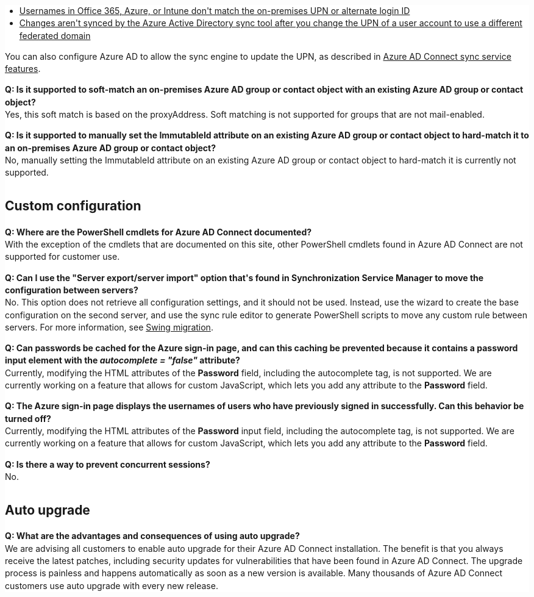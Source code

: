 * [Usernames in Office 365, Azure, or Intune don't match the on-premises UPN or alternate login ID](https://support.microsoft.com/kb/2523192)
* [Changes aren't synced by the Azure Active Directory sync tool after you change the UPN of a user account to use a different federated domain](https://support.microsoft.com/kb/2669550)

You can also configure Azure AD to allow the sync engine to update the UPN, as described in [Azure AD Connect sync service features](how-to-connect-syncservice-features.md).

**Q: Is it supported to soft-match an on-premises Azure AD group or contact object with an existing Azure AD group or contact object?**  
Yes, this soft match is based on the proxyAddress. Soft matching is not supported for groups that are not mail-enabled.

**Q: Is it supported to manually set the ImmutableId attribute on an existing Azure AD group or contact object to hard-match it to an on-premises Azure AD group or contact object?**  
No, manually setting the ImmutableId attribute on an existing Azure AD group or contact object to hard-match it is currently not supported.

## Custom configuration
**Q: Where are the PowerShell cmdlets for Azure AD Connect documented?**  
With the exception of the cmdlets that are documented on this site, other PowerShell cmdlets found in Azure AD Connect are not supported for customer use.

**Q: Can I use the "Server export/server import" option that's found in Synchronization Service Manager to move the configuration between servers?**  
No. This option does not retrieve all configuration settings, and it should not be used. Instead, use the wizard to create the base configuration on the second server, and use the sync rule editor to generate PowerShell scripts to move any custom rule between servers. For more information, see [Swing migration](how-to-upgrade-previous-version.md#swing-migration).

**Q: Can passwords be cached for the Azure sign-in page, and can this caching be prevented because it contains a password input element with the *autocomplete = "false"* attribute?**  
Currently, modifying the HTML attributes of the **Password** field, including the autocomplete tag, is not supported. We are currently working on a feature that allows for custom JavaScript, which lets you add any attribute to the **Password** field.

**Q: The Azure sign-in page displays the usernames of users who have previously signed in successfully. Can this behavior be turned off?**  
Currently, modifying the HTML attributes of the **Password** input field, including the autocomplete tag, is not supported. We are currently working on a feature that allows for custom JavaScript, which lets you add any attribute to the **Password** field.

**Q: Is there a way to prevent concurrent sessions?**  
No.

## Auto upgrade

**Q: What are the advantages and consequences of using auto upgrade?**  
We are advising all customers to enable auto upgrade for their Azure AD Connect installation. The benefit is that you always receive the latest patches, including security updates for vulnerabilities that have been found in Azure AD Connect. The upgrade process is painless and happens automatically as soon as a new version is available. Many thousands of Azure AD Connect customers use auto upgrade with every new release.
